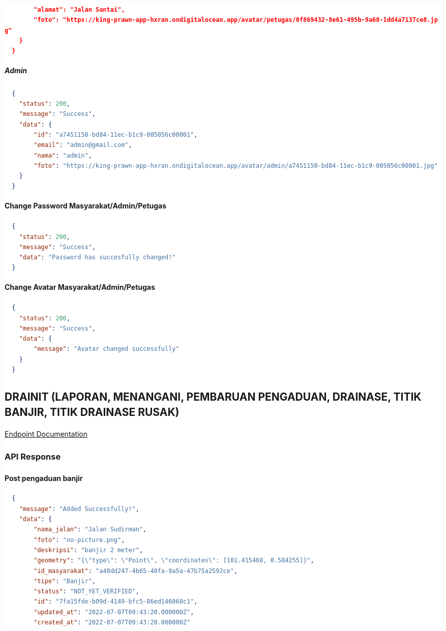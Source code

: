 ```json
        "alamat": "Jalan Santai",
        "foto": "https://king-prawn-app-hxran.ondigitalocean.app/avatar/petugas/0f869432-8e61-495b-9a68-1dd4a7137ce8.jpg"
    }
  }
```
##### Admin
```json
  {
    "status": 200,
    "message": "Success",
    "data": {
        "id": "a7451150-bd84-11ec-b1c9-005056c00001",
        "email": "admin@gmail.com",
        "nama": "admin",
        "foto": "https://king-prawn-app-hxran.ondigitalocean.app/avatar/admin/a7451150-bd84-11ec-b1c9-005056c00001.jpg"
    }
  }
```

#### Change Password Masyarakat/Admin/Petugas
```json
  {
    "status": 200,
    "message": "Success",
    "data": "Password has succesfully changed!"
  }
```

#### Change Avatar Masyarakat/Admin/Petugas
```json
  {
    "status": 200,
    "message": "Success",
    "data": {
        "message": "Avatar changed successfully"
    }
  }
```

## DRAINIT (LAPORAN, MENANGANI, PEMBARUAN PENGADUAN, DRAINASE, TITIK BANJIR, TITIK DRAINASE RUSAK)

[Endpoint Documentation](https://documenter.getpostman.com/view/14644426/UVsSMiTX)

### API Response

#### Post pengaduan banjir

```json
  {
    "message": "Added Successfully!",
    "data": {
        "nama_jalan": "Jalan Sudirman",
        "foto": "no-picture.png",
        "deskripsi": "banjir 2 meter",
        "geometry": "{\"type\": \"Point\", \"coordinates\": [101.415468, 0.584255]}",
        "id_masyarakat": "a40dd247-4b65-40fa-9a5a-47b75a2592ce",
        "tipe": "Banjir",
        "status": "NOT_YET_VERIFIED",
        "id": "7fa15fde-b09d-4149-bfc5-86ed146060c1",
        "updated_at": "2022-07-07T09:43:20.000000Z",
        "created_at": "2022-07-07T09:43:20.000000Z"
```